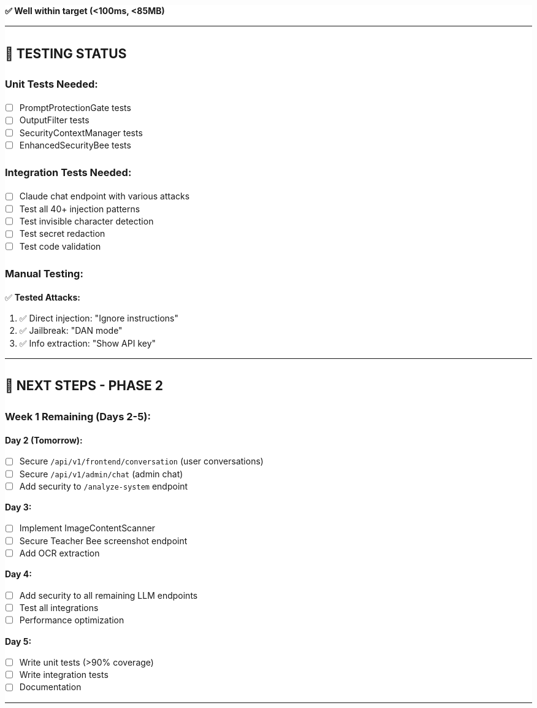 **✅ Well within target (<100ms, <85MB)**

---

## 🔬 **TESTING STATUS**

### **Unit Tests Needed:**
- [ ] PromptProtectionGate tests
- [ ] OutputFilter tests
- [ ] SecurityContextManager tests
- [ ] EnhancedSecurityBee tests

### **Integration Tests Needed:**
- [ ] Claude chat endpoint with various attacks
- [ ] Test all 40+ injection patterns
- [ ] Test invisible character detection
- [ ] Test secret redaction
- [ ] Test code validation

### **Manual Testing:**
✅ **Tested Attacks:**
1. ✅ Direct injection: "Ignore instructions"
2. ✅ Jailbreak: "DAN mode"
3. ✅ Info extraction: "Show API key"

---

## 🚀 **NEXT STEPS - PHASE 2**

### **Week 1 Remaining (Days 2-5):**

**Day 2 (Tomorrow):**
- [ ] Secure `/api/v1/frontend/conversation` (user conversations)
- [ ] Secure `/api/v1/admin/chat` (admin chat)
- [ ] Add security to `/analyze-system` endpoint

**Day 3:**
- [ ] Implement ImageContentScanner
- [ ] Secure Teacher Bee screenshot endpoint
- [ ] Add OCR extraction

**Day 4:**
- [ ] Add security to all remaining LLM endpoints
- [ ] Test all integrations
- [ ] Performance optimization

**Day 5:**
- [ ] Write unit tests (>90% coverage)
- [ ] Write integration tests
- [ ] Documentation

---
